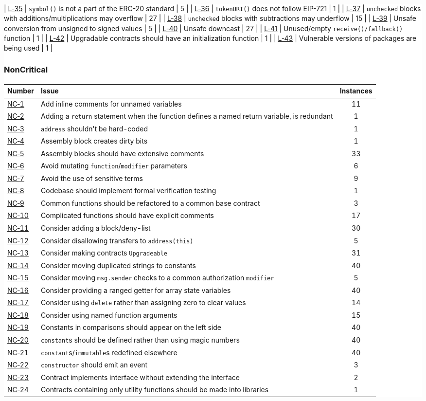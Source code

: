 | [L&#x2011;35](#L35-symbol-is-not-a-part-of-the-erc-20-standard) | `symbol()` is not a part of the ERC-20 standard | 5 |
| [L&#x2011;36](#L36-tokenuri-does-not-follow-eip-721) | `tokenURI()` does not follow EIP-721 | 1 |
| [L&#x2011;37](#L37-unchecked-blocks-with-additions/multiplications-may-overflow) | `unchecked` blocks with additions/multiplications may overflow | 27 |
| [L&#x2011;38](#L38-unchecked-blocks-with-subtractions-may-underflow) | `unchecked` blocks with subtractions may underflow | 15 |
| [L&#x2011;39](#L39-unsafe-conversion-from-unsigned-to-signed-values) | Unsafe conversion from unsigned to signed values | 5 |
| [L&#x2011;40](#L40-unsafe-downcast) | Unsafe downcast | 27 |
| [L&#x2011;41](#L41-unused/empty-receive/fallback-function) | Unused/empty `receive()/fallback()` function | 1 |
| [L&#x2011;42](#L42-upgradable-contracts-should-have-an-initialization-function) | Upgradable contracts should have an initialization function | 1 |
| [L&#x2011;43](#L43-vulnerable-versions-of-packages-are-being-used) | Vulnerable versions of packages are being used | 1 |



### NonCritical

|Number|Issue|Instances|
|-|:-|:-:|
| [NC&#x2011;1](#NC1-add-inline-comments-for-unnamed-variables) | Add inline comments for unnamed variables | 11 |
| [NC&#x2011;2](#NC2-adding-a-return-statement-when-the-function-defines-a-named-return-variable-is-redundant) | Adding a `return` statement when the function defines a named return variable, is redundant | 1 |
| [NC&#x2011;3](#NC3-address-shouldnt-be-hard-coded) | `address` shouldn't be hard-coded | 1 |
| [NC&#x2011;4](#NC4-assembly-block-creates-dirty-bits) | Assembly block creates dirty bits | 1 |
| [NC&#x2011;5](#NC5-assembly-blocks-should-have-extensive-comments) | Assembly blocks should have extensive comments | 33 |
| [NC&#x2011;6](#NC6-avoid-mutating-function/modifier-parameters) | Avoid mutating `function`/`modifier` parameters | 6 |
| [NC&#x2011;7](#NC7-avoid-the-use-of-sensitive-terms) | Avoid the use of sensitive terms | 9 |
| [NC&#x2011;8](#NC8-codebase-should-implement-formal-verification-testing) | Codebase should implement formal verification testing | 1 |
| [NC&#x2011;9](#NC9-common-functions-should-be-refactored-to-a-common-base-contract) | Common functions should be refactored to a common base contract | 3 |
| [NC&#x2011;10](#NC10-complicated-functions-should-have-explicit-comments) | Complicated functions should have explicit comments | 17 |
| [NC&#x2011;11](#NC11-consider-adding-a-block/deny-list) | Consider adding a block/deny-list | 30 |
| [NC&#x2011;12](#NC12-consider-disallowing-transfers-to-addressthis) | Consider disallowing transfers to `address(this)` | 5 |
| [NC&#x2011;13](#NC13-consider-making-contracts-upgradeable) | Consider making contracts `Upgradeable` | 31 |
| [NC&#x2011;14](#NC14-consider-moving-duplicated-strings-to-constants) | Consider moving duplicated strings to constants | 40 |
| [NC&#x2011;15](#NC15-consider-moving-msgsender-checks-to-a-common-authorization-modifier) | Consider moving `msg.sender` checks to a common authorization `modifier` | 5 |
| [NC&#x2011;16](#NC16-consider-providing-a-ranged-getter-for-array-state-variables) | Consider providing a ranged getter for array state variables | 40 |
| [NC&#x2011;17](#NC17-consider-using-delete-rather-than-assigning-zero-to-clear-values) | Consider using `delete` rather than assigning zero to clear values | 14 |
| [NC&#x2011;18](#NC18-consider-using-named-function-arguments) | Consider using named function arguments | 15 |
| [NC&#x2011;19](#NC19-constants-in-comparisons-should-appear-on-the-left-side) | Constants in comparisons should appear on the left side | 40 |
| [NC&#x2011;20](#NC20-constants-should-be-defined-rather-than-using-magic-numbers) | `constant`s should be defined rather than using magic numbers | 40 |
| [NC&#x2011;21](#NC21-constants/immutables-redefined-elsewhere) | `constant`s/`immutable`s redefined elsewhere | 40 |
| [NC&#x2011;22](#NC22-constructor-should-emit-an-event) | `constructor` should emit an event | 3 |
| [NC&#x2011;23](#NC23-contract-implements-interface-without-extending-the-interface) | Contract implements interface without extending the interface | 2 |
| [NC&#x2011;24](#NC24-contracts-containing-only-utility-functions-should-be-made-into-libraries) | Contracts containing only utility functions should be made into libraries | 1 |